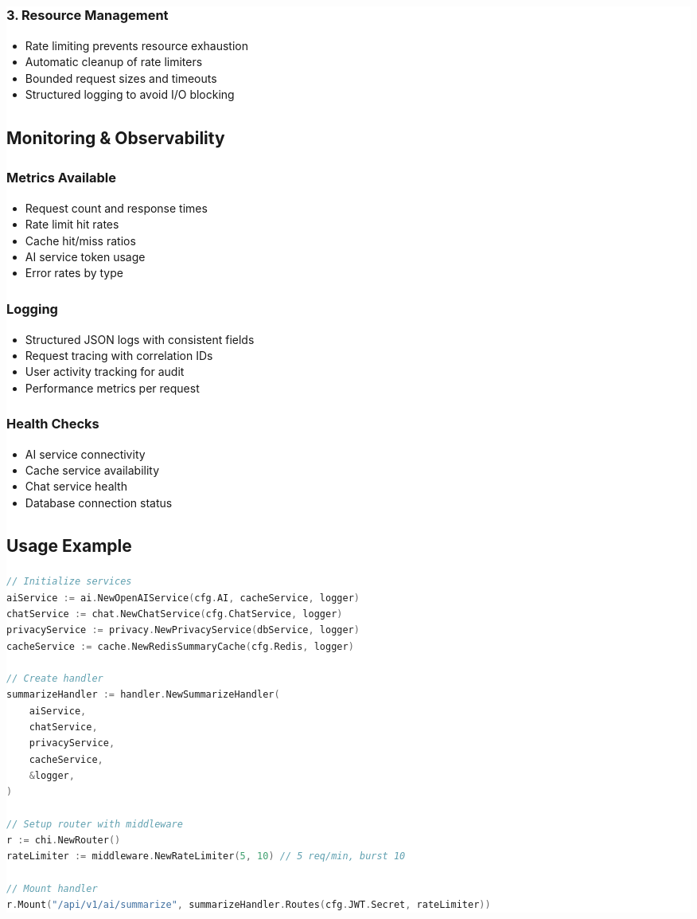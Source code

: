 ### 3. Resource Management
- Rate limiting prevents resource exhaustion
- Automatic cleanup of rate limiters
- Bounded request sizes and timeouts
- Structured logging to avoid I/O blocking

## Monitoring & Observability

### Metrics Available
- Request count and response times
- Rate limit hit rates
- Cache hit/miss ratios
- AI service token usage
- Error rates by type

### Logging
- Structured JSON logs with consistent fields
- Request tracing with correlation IDs
- User activity tracking for audit
- Performance metrics per request

### Health Checks
- AI service connectivity
- Cache service availability
- Chat service health
- Database connection status

## Usage Example

```go
// Initialize services
aiService := ai.NewOpenAIService(cfg.AI, cacheService, logger)
chatService := chat.NewChatService(cfg.ChatService, logger)
privacyService := privacy.NewPrivacyService(dbService, logger)
cacheService := cache.NewRedisSummaryCache(cfg.Redis, logger)

// Create handler
summarizeHandler := handler.NewSummarizeHandler(
    aiService,
    chatService,
    privacyService,
    cacheService,
    &logger,
)

// Setup router with middleware
r := chi.NewRouter()
rateLimiter := middleware.NewRateLimiter(5, 10) // 5 req/min, burst 10

// Mount handler
r.Mount("/api/v1/ai/summarize", summarizeHandler.Routes(cfg.JWT.Secret, rateLimiter))
```
